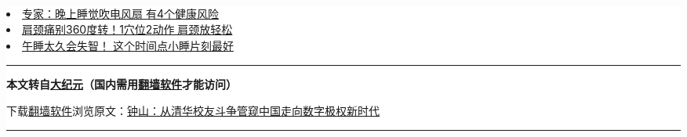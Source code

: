 <li><a href="https://github.com/1992513/djy/blob/master/gb/24/8/13/n14310349.md#1">专家：晚上睡觉吹电风扇 有4个健康风险</a></li>
<li><a href="https://github.com/1992513/djy/blob/master/gb/24/8/9/n14307896.md#1">肩颈痛别360度转！1穴位2动作 肩颈放轻松</a></li>
<li><a href="https://github.com/1992513/djy/blob/master/gb/24/8/10/n14308504.md#1">午睡太久会失智！ 这个时间点小睡片刻最好</a></li>
<hr>
<strong>本文转自<a href="https://www.epochtimes.com">大纪元</a>（国内需用<a href="https://github.com/1992513/www/blob/master/README.md#8">翻墙软件</a>才能访问）</strong><p>下载<a href="https://github.com/1992513/www/blob/master/README.md#8">翻墙软件</a>浏览原文：<a href="https://www.epochtimes.com/gb/24/8/13/n14310639.htm">钟山：从清华校友斗争管窥中国走向数字极权新时代</a></p><hr>